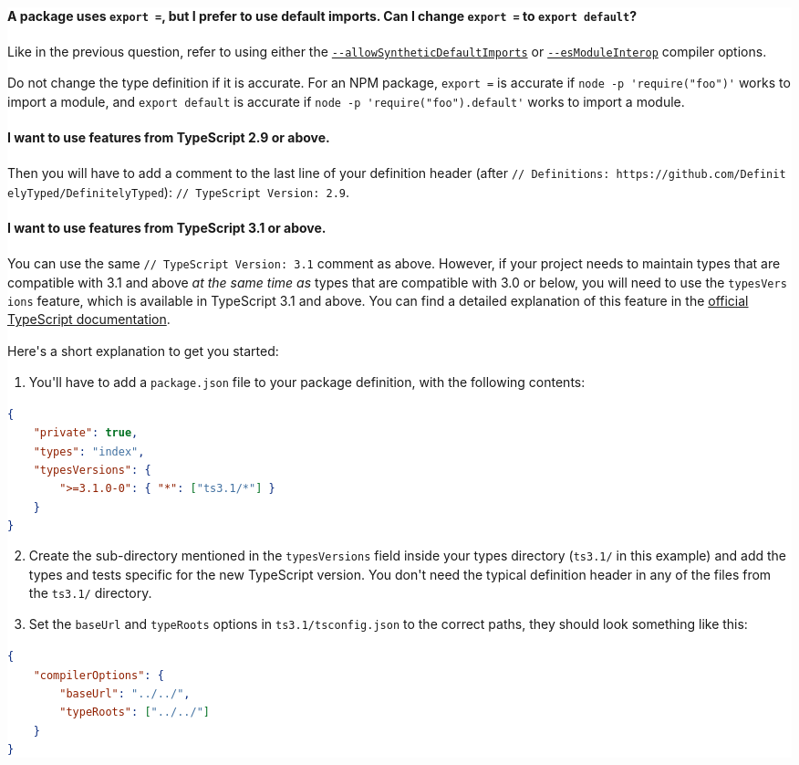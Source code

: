 #### A package uses `export =`, but I prefer to use default imports. Can I change `export =` to `export default`?

Like in the previous question, refer to using either the [`--allowSyntheticDefaultImports`](https://www.typescriptlang.org/docs/handbook/release-notes/typescript-1-8.html#support-for-default-import-interop-with-systemjs)
or [`--esModuleInterop`](https://www.typescriptlang.org/docs/handbook/release-notes/typescript-2-7.html#support-for-import-d-from-cjs-form-commonjs-modules-with---esmoduleinterop)
compiler options.

Do not change the type definition if it is accurate.
For an NPM package, `export =` is accurate if `node -p 'require("foo")'` works to import a module, and `export default` is accurate if `node -p 'require("foo").default'` works to import a module.

#### I want to use features from TypeScript 2.9 or above.

Then you will have to add a comment to the last line of your definition header (after `// Definitions: https://github.com/DefinitelyTyped/DefinitelyTyped`): `// TypeScript Version: 2.9`.

#### I want to use features from TypeScript 3.1 or above.

You can use the same `// TypeScript Version: 3.1` comment as above.
However, if your project needs to maintain types that are compatible with 3.1 and above *at the same time as* types that are compatible with 3.0 or below, you will need to use the `typesVersions` feature, which is available in TypeScript 3.1 and above.
You can find a detailed explanation of this feature in the [official TypeScript documentation](https://www.typescriptlang.org/docs/handbook/release-notes/typescript-3-1.html#version-selection-with-typesversions).

Here's a short explanation to get you started:

1. You'll have to add a `package.json` file to your package definition, with the following contents:

```json
{
    "private": true,
    "types": "index",
    "typesVersions": {
        ">=3.1.0-0": { "*": ["ts3.1/*"] }
    }
}
```

2. Create the sub-directory mentioned in the `typesVersions` field inside your types directory (`ts3.1/` in this example)
and add the types and tests specific for the new TypeScript version. You don't need the typical definition header
in any of the files from the `ts3.1/` directory.

3. Set the `baseUrl` and `typeRoots` options in `ts3.1/tsconfig.json` to the correct paths, they should look something like this:
```json
{
    "compilerOptions": {
        "baseUrl": "../../",
        "typeRoots": ["../../"]
    }
}
```
